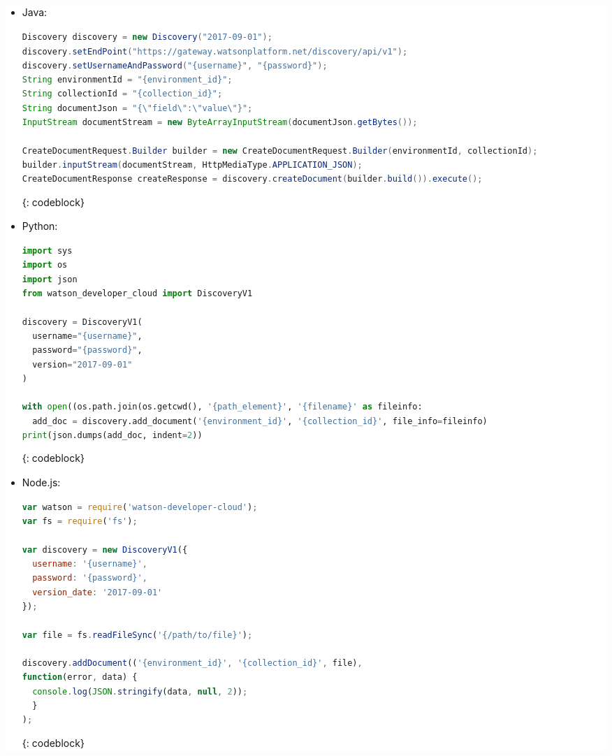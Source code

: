 - Java:

  ```java
  Discovery discovery = new Discovery("2017-09-01");
  discovery.setEndPoint("https://gateway.watsonplatform.net/discovery/api/v1");
  discovery.setUsernameAndPassword("{username}", "{password}");
  String environmentId = "{environment_id}";
  String collectionId = "{collection_id}";
  String documentJson = "{\"field\":\"value\"}";
  InputStream documentStream = new ByteArrayInputStream(documentJson.getBytes());

  CreateDocumentRequest.Builder builder = new CreateDocumentRequest.Builder(environmentId, collectionId);
  builder.inputStream(documentStream, HttpMediaType.APPLICATION_JSON);
  CreateDocumentResponse createResponse = discovery.createDocument(builder.build()).execute();
  ```
  {: codeblock}

- Python:

  ```python
  import sys
  import os
  import json
  from watson_developer_cloud import DiscoveryV1

  discovery = DiscoveryV1(
    username="{username}",
    password="{password}",
    version="2017-09-01"
  )

  with open((os.path.join(os.getcwd(), '{path_element}', '{filename}' as fileinfo:
    add_doc = discovery.add_document('{environment_id}', '{collection_id}', file_info=fileinfo)
  print(json.dumps(add_doc, indent=2))
  ```
  {: codeblock}

- Node.js:

  ```javascript
  var watson = require('watson-developer-cloud');
  var fs = require('fs');

  var discovery = new DiscoveryV1({
    username: '{username}',
    password: '{password}',
    version_date: '2017-09-01'
  });

  var file = fs.readFileSync('{/path/to/file}');

  discovery.addDocument(('{environment_id}', '{collection_id}', file),
  function(error, data) {
    console.log(JSON.stringify(data, null, 2));
    }
  );
  ```
  {: codeblock}
